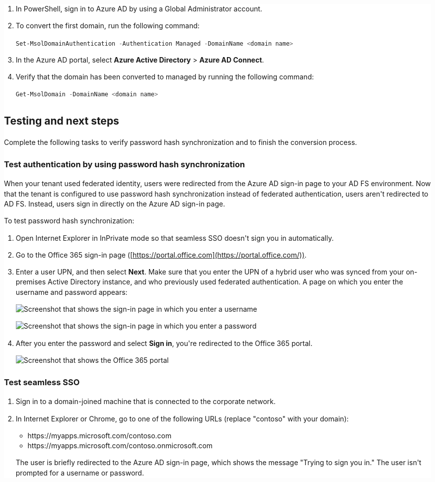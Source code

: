 1. In PowerShell, sign in to Azure AD by using a Global Administrator account.
2. To convert the first domain, run the following command:

   ``` PowerShell
   Set-MsolDomainAuthentication -Authentication Managed -DomainName <domain name>
   ```

3. In the Azure AD portal, select **Azure Active Directory** > **Azure AD Connect**.
4. Verify that the domain has been converted to managed by running the following command:

   ``` PowerShell
   Get-MsolDomain -DomainName <domain name>
   ```

## Testing and next steps

Complete the following tasks to verify password hash synchronization and to finish the conversion process.

### Test authentication by using password hash synchronization 

When your tenant used federated identity, users were redirected from the Azure AD sign-in page to your AD FS environment. Now that the tenant is configured to use password hash synchronization instead of federated authentication, users aren't redirected to AD FS. Instead, users sign in directly on the Azure AD sign-in page.

To test password hash synchronization:

1. Open Internet Explorer in InPrivate mode so that seamless SSO doesn't sign you in automatically.
2. Go to the Office 365 sign-in page ([https://portal.office.com](https://portal.office.com/)).
3. Enter a user UPN, and then select **Next**. Make sure that you enter the UPN of a hybrid user who was synced from your on-premises Active Directory instance, and who previously used federated authentication. A page on which you enter the username and password appears:

   ![Screenshot that shows the sign-in page in which you enter a username](media/plan-migrate-adfs-password-hash-sync/migrating-adfs-to-phs_image18.png)

   ![Screenshot that shows the sign-in page in which you enter a password](media/plan-migrate-adfs-password-hash-sync/migrating-adfs-to-phs_image19.png)

4. After you enter the password and select **Sign in**, you're redirected to the Office 365 portal.

   ![Screenshot that shows the Office 365 portal](media/plan-migrate-adfs-password-hash-sync/migrating-adfs-to-phs_image20.png)


### Test seamless SSO

1. Sign in to a domain-joined machine that is connected to the corporate network.
2. In Internet Explorer or Chrome, go to one of the following URLs (replace "contoso" with your domain):

   * https:\/\/myapps.microsoft.com/contoso.com
   * https:\/\/myapps.microsoft.com/contoso.onmicrosoft.com

   The user is briefly redirected to the Azure AD sign-in page, which shows the message "Trying to sign you in." The user isn't prompted for a username or password.<br />
